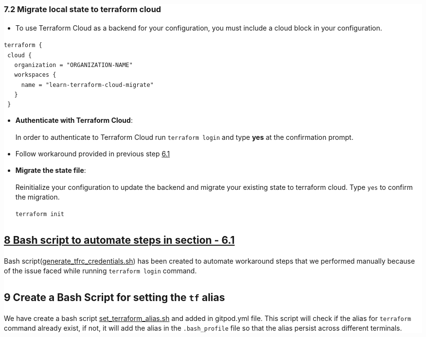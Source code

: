 ### 7.2 Migrate local state to terraform cloud

- To use Terraform Cloud as a backend for your configuration, you must include a cloud block in your configuration.

 ```
terraform {
  cloud {
    organization = "ORGANIZATION-NAME"
    workspaces {
      name = "learn-terraform-cloud-migrate"
    }
  }
 ```

- **Authenticate with Terraform Cloud**:

  In order to authenticate to Terraform Cloud run `terraform login` and type **yes** at the confirmation prompt.

- Follow workaround provided in previous step [6.1](#61-issues-with-terraform-cloud-login-in-gitpod-workspace)

- **Migrate the state file**:

  Reinitialize your configuration to update the backend and migrate your existing state to terraform cloud. Type `yes` to confirm the migration.

  ```
  terraform init
  ```
 
## [8 Bash script to automate steps in section - 6.1](#61-issues-with-terraform-cloud-login-in-gitpod-workspace)

Bash script([generate_tfrc_credentials.sh](./bin/generate_tfrc_credentials.sh)) has been created to automate workaround steps that we performed manually because of the issue faced while running `terraform login` command.

## 9 Create a Bash Script for setting the `tf` alias

We have create a bash script [set_terraform_alias.sh](./bin/set_terraform_alias.sh) and added in gitpod.yml file. This script will check if the alias for `terraform` command already exist, if not, it will add the alias in the `.bash_profile` file so that the alias persist across different terminals. 

